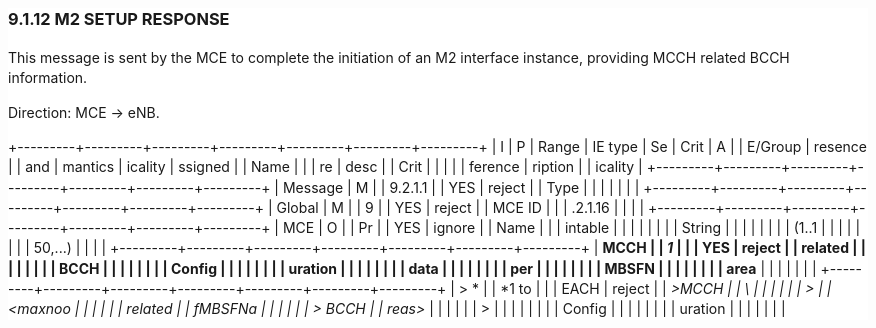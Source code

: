 ### 9.1.12 M2 SETUP RESPONSE

This message is sent by the MCE to complete the initiation of an M2
interface instance, providing MCCH related BCCH information.

Direction: MCE → eNB.

+---------+---------+---------+---------+---------+---------+---------+
| I       | P       | Range   | IE type | Se      | Crit    | A       |
| E/Group | resence |         | and     | mantics | icality | ssigned |
| Name    |         |         | re      | desc    |         | Crit    |
|         |         |         | ference | ription |         | icality |
+---------+---------+---------+---------+---------+---------+---------+
| Message | M       |         | 9.2.1.1 |         | YES     | reject  |
| Type    |         |         |         |         |         |         |
+---------+---------+---------+---------+---------+---------+---------+
| Global  | M       |         | 9       |         | YES     | reject  |
| MCE ID  |         |         | .2.1.16 |         |         |         |
+---------+---------+---------+---------+---------+---------+---------+
| MCE     | O       |         | Pr      |         | YES     | ignore  |
| Name    |         |         | intable |         |         |         |
|         |         |         | String  |         |         |         |
|         |         |         | (1..1   |         |         |         |
|         |         |         | 50,...) |         |         |         |
+---------+---------+---------+---------+---------+---------+---------+
| **MCCH  |         | *1*     |         |         | YES     | reject  |
| related |         |         |         |         |         |         |
| BCCH    |         |         |         |         |         |         |
| Config  |         |         |         |         |         |         |
| uration |         |         |         |         |         |         |
| data    |         |         |         |         |         |         |
| per     |         |         |         |         |         |         |
| MBSFN   |         |         |         |         |         |         |
| area**  |         |         |         |         |         |         |
+---------+---------+---------+---------+---------+---------+---------+
| > *     |         | *1 to   |         |         | EACH    | reject  |
| *\>MCCH |         | \       |         |         |         |         |
| >       |         | <maxnoo |         |         |         |         |
| related |         | fMBSFNa |         |         |         |         |
| > BCCH  |         | reas\>* |         |         |         |         |
| >       |         |         |         |         |         |         |
|  Config |         |         |         |         |         |         |
| uration |         |         |         |         |         |         |